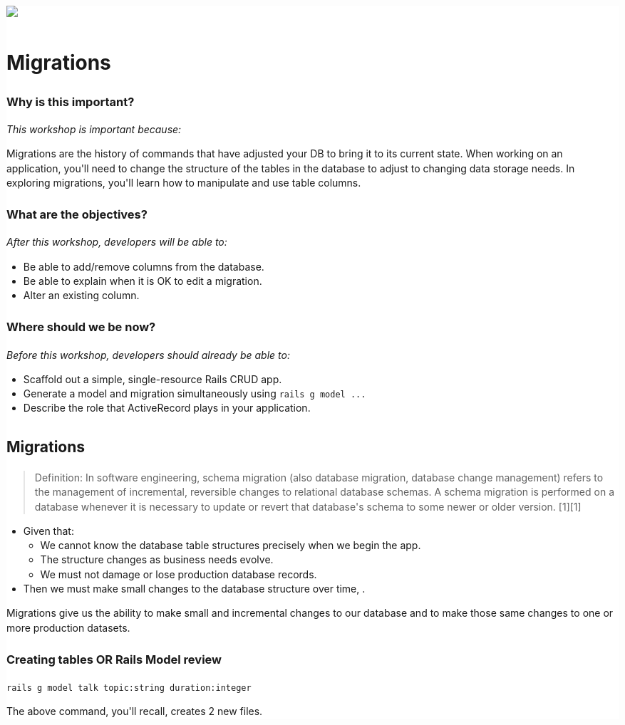 

![](https://ga-dash.s3.amazonaws.com/production/assets/logo-9f88ae6c9c3871690e33280fcf557f33.png)
# Migrations

### Why is this important?

*This workshop is important because:*

Migrations are the history of commands that have adjusted your DB to bring it to its current state. When working on an application, you'll need to change the structure of the tables in the database to adjust to changing data storage needs. In exploring migrations, you'll learn how to manipulate and use table columns.

### What are the objectives?

*After this workshop, developers will be able to:*

- Be able to add/remove columns from the database.
- Be able to explain when it is OK to edit a migration.
- Alter an existing column.

### Where should we be now?

*Before this workshop, developers should already be able to:*

- Scaffold out a simple, single-resource Rails CRUD app.
- Generate a model and migration simultaneously using `rails g model ...`
- Describe the role that ActiveRecord plays in your application.

## Migrations

> Definition: In software engineering, schema migration (also database migration, database change management) refers to the management of incremental, reversible changes to relational database schemas. A schema migration is performed on a database whenever it is necessary to update or revert that database's schema to some newer or older version. [1][1]

* Given that:
  * We cannot know the database table structures precisely when we begin the app.
  * The structure changes as business needs evolve.
  * We must not damage or lose production database records.
* Then we must make small changes to the database structure over time, .

Migrations give us the ability to make small and incremental changes to our database and to make those same changes to one or more production datasets.  


### Creating tables OR Rails Model review

```
rails g model talk topic:string duration:integer
```

The above command, you'll recall, creates 2 new files.  

